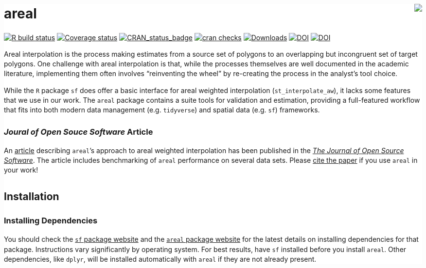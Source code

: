


# areal <img src="man/figures/arealLogo.png" align="right" />

[![R build
status](https://github.com/slu-openGIS/areal/workflows/R-CMD-check/badge.svg)](https://github.com/slu-openGIS/areal/actions)
[![Coverage
status](https://codecov.io/gh/slu-openGIS/areal/branch/master/graph/badge.svg)](https://codecov.io/github/slu-openGIS/areal?branch=main)
[![CRAN_status_badge](https://www.r-pkg.org/badges/version/areal)](https://cran.r-project.org/package=areal)
[![cran
checks](https://cranchecks.info/badges/worst/areal)](https://cran.r-project.org/web/checks/check_results_areal.html)
[![Downloads](https://cranlogs.r-pkg.org/badges/areal?color=brightgreen)](https://www.r-pkg.org/pkg/areal)
[![DOI](https://zenodo.org/badge/152279647.svg)](https://zenodo.org/badge/latestdoi/152279647)
[![DOI](https://joss.theoj.org/papers/10.21105/joss.01221/status.svg)](https://doi.org/10.21105/joss.01221)

Areal interpolation is the process making estimates from a source set of
polygons to an overlapping but incongruent set of target polygons. One
challenge with areal interpolation is that, while the processes
themselves are well documented in the academic literature, implementing
them often involves “reinventing the wheel” by re-creating the process
in the analyst’s tool choice.

While the `R` package `sf` does offer a basic interface for areal
weighted interpolation (`st_interpolate_aw`), it lacks some features
that we use in our work. The `areal` package contains a suite tools for
validation and estimation, providing a full-featured workflow that fits
into both modern data management (e.g. `tidyverse`) and spatial data
(e.g. `sf`) frameworks.

### *Joural of Open Souce Software* Article

An [article](https://joss.theoj.org/papers/10.21105/joss.01221)
describing `areal`’s approach to areal weighted interpolation has been
published in the [*The Journal of Open Source
Software*](https://joss.theoj.org/). The article includes benchmarking
of `areal` performance on several data sets. Please [cite the
paper](/inst/CITATION) if you use `areal` in your work!

## Installation

### Installing Dependencies

You should check the [`sf` package
website](https://r-spatial.github.io/sf/) and the [`areal` package
website](https://slu-openGIS.github.io/areal/) for the latest details on
installing dependencies for that package. Instructions vary
significantly by operating system. For best results, have `sf` installed
before you install `areal`. Other dependencies, like `dplyr`, will be
installed automatically with `areal` if they are not already present.
